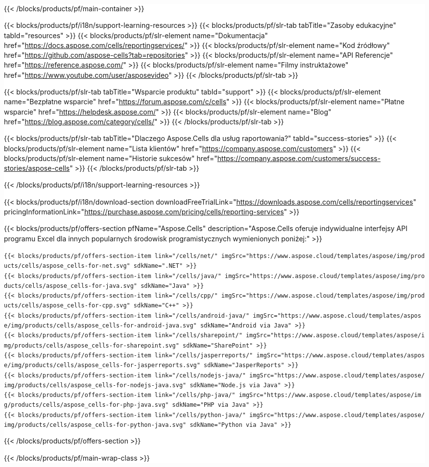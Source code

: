
{{< /blocks/products/pf/main-container >}}


{{< blocks/products/pf/i18n/support-learning-resources >}}
{{< blocks/products/pf/slr-tab tabTitle="Zasoby edukacyjne" tabId="resources" >}}
{{< blocks/products/pf/slr-element name="Dokumentacja" href="https://docs.aspose.com/cells/reportingservices/" >}}
{{< blocks/products/pf/slr-element name="Kod źródłowy" href="https://github.com/aspose-cells?tab=repositories" >}}
{{< blocks/products/pf/slr-element name="API Referencje" href="https://reference.aspose.com/" >}}
{{< blocks/products/pf/slr-element name="Filmy instruktażowe" href="https://www.youtube.com/user/asposevideo" >}}
{{< /blocks/products/pf/slr-tab >}}

{{< blocks/products/pf/slr-tab tabTitle="Wsparcie produktu" tabId="support" >}}
{{< blocks/products/pf/slr-element name="Bezpłatne wsparcie" href="https://forum.aspose.com/c/cells" >}}
{{< blocks/products/pf/slr-element name="Płatne wsparcie" href="https://helpdesk.aspose.com/" >}}
{{< blocks/products/pf/slr-element name="Blog" href="https://blog.aspose.com/category/cells/" >}}
{{< /blocks/products/pf/slr-tab >}}

{{< blocks/products/pf/slr-tab tabTitle="Dlaczego Aspose.Cells dla usług raportowania?" tabId="success-stories" >}}
{{< blocks/products/pf/slr-element name="Lista klientów" href="https://company.aspose.com/customers" >}}
{{< blocks/products/pf/slr-element name="Historie sukcesów" href="https://company.aspose.com/customers/success-stories/aspose-cells" >}}
{{< /blocks/products/pf/slr-tab >}}

{{< /blocks/products/pf/i18n/support-learning-resources >}}

{{< blocks/products/pf/i18n/download-section downloadFreeTrialLink="https://downloads.aspose.com/cells/reportingservices" pricingInformationLink="https://purchase.aspose.com/pricing/cells/reporting-services" >}}

{{< blocks/products/pf/offers-section pfName="Aspose.Cells" description="Aspose.Cells oferuje indywidualne interfejsy API programu Excel dla innych popularnych środowisk programistycznych wymienionych poniżej:" >}}

    {{< blocks/products/pf/offers-section-item link="/cells/net/" imgSrc="https://www.aspose.cloud/templates/aspose/img/products/cells/aspose_cells-for-net.svg" sdkName=".NET" >}}
    {{< blocks/products/pf/offers-section-item link="/cells/java/" imgSrc="https://www.aspose.cloud/templates/aspose/img/products/cells/aspose_cells-for-java.svg" sdkName="Java" >}}
    {{< blocks/products/pf/offers-section-item link="/cells/cpp/" imgSrc="https://www.aspose.cloud/templates/aspose/img/products/cells/aspose_cells-for-cpp.svg" sdkName="C++" >}}
    {{< blocks/products/pf/offers-section-item link="/cells/android-java/" imgSrc="https://www.aspose.cloud/templates/aspose/img/products/cells/aspose_cells-for-android-java.svg" sdkName="Android via Java" >}}
    {{< blocks/products/pf/offers-section-item link="/cells/sharepoint/" imgSrc="https://www.aspose.cloud/templates/aspose/img/products/cells/aspose_cells-for-sharepoint.svg" sdkName="SharePoint" >}}
    {{< blocks/products/pf/offers-section-item link="/cells/jasperreports/" imgSrc="https://www.aspose.cloud/templates/aspose/img/products/cells/aspose_cells-for-jasperreports.svg" sdkName="JasperReports" >}}
    {{< blocks/products/pf/offers-section-item link="/cells/nodejs-java/" imgSrc="https://www.aspose.cloud/templates/aspose/img/products/cells/aspose_cells-for-nodejs-java.svg" sdkName="Node.js via Java" >}}
    {{< blocks/products/pf/offers-section-item link="/cells/php-java/" imgSrc="https://www.aspose.cloud/templates/aspose/img/products/cells/aspose_cells-for-php-java.svg" sdkName="PHP via Java" >}}
    {{< blocks/products/pf/offers-section-item link="/cells/python-java/" imgSrc="https://www.aspose.cloud/templates/aspose/img/products/cells/aspose_cells-for-python-java.svg" sdkName="Python via Java" >}}

{{< /blocks/products/pf/offers-section >}}

{{< /blocks/products/pf/main-wrap-class >}}